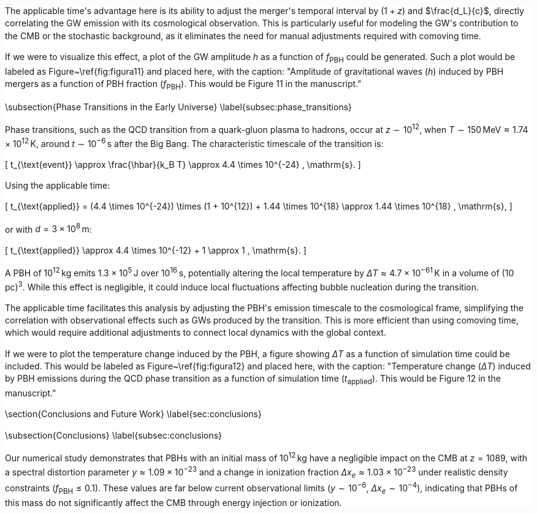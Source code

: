 The applicable time's advantage here is its ability to adjust the merger's temporal interval by $(1 + z)$ and $\frac{d_L}{c}$, directly correlating the GW emission with its cosmological observation. This is particularly useful for modeling the GW's contribution to the CMB or the stochastic background, as it eliminates the need for manual adjustments required with comoving time.

If we were to visualize this effect, a plot of the GW amplitude $h$ as a function of $f_{\mathrm{PBH}}$ could be generated. Such a plot would be labeled as Figure~\ref{fig:figura11} and placed here, with the caption: "Amplitude of gravitational waves ($h$) induced by PBH mergers as a function of PBH fraction ($f_{\mathrm{PBH}}$). This would be Figure 11 in the manuscript."

\subsection{Phase Transitions in the Early Universe}
\label{subsec:phase_transitions}

Phase transitions, such as the QCD transition from a quark-gluon plasma to hadrons, occur at $z \sim 10^{12}$, when $T \sim 150 \, \mathrm{MeV} \approx 1.74 \times 10^{12} \, \mathrm{K}$, around $t \sim 10^{-6} \, \mathrm{s}$ after the Big Bang. The characteristic timescale of the transition is:

\[
t_{\text{event}} \approx \frac{\hbar}{k_B T} \approx 4.4 \times 10^{-24} \, \mathrm{s}.
\]

Using the applicable time:

\[
t_{\text{applied}} = (4.4 \times 10^{-24}) \times (1 + 10^{12}) + 1.44 \times 10^{18} \approx 1.44 \times 10^{18} \, \mathrm{s},
\]

or with $d = 3 \times 10^8 \, \mathrm{m}$:

\[
t_{\text{applied}} \approx 4.4 \times 10^{-12} + 1 \approx 1 \, \mathrm{s}.
\]

A PBH of $10^{12} \, \mathrm{kg}$ emits $1.3 \times 10^5 \, \mathrm{J}$ over $10^{16} \, \mathrm{s}$, potentially altering the local temperature by $\Delta T \approx 4.7 \times 10^{-61} \, \mathrm{K}$ in a volume of $(10 \, \mathrm{pc})^3$. While this effect is negligible, it could induce local fluctuations affecting bubble nucleation during the transition.

The applicable time facilitates this analysis by adjusting the PBH's emission timescale to the cosmological frame, simplifying the correlation with observational effects such as GWs produced by the transition. This is more efficient than using comoving time, which would require additional adjustments to connect local dynamics with the global context.

If we were to plot the temperature change induced by the PBH, a figure showing $\Delta T$ as a function of simulation time could be included. This would be labeled as Figure~\ref{fig:figura12} and placed here, with the caption: "Temperature change ($\Delta T$) induced by PBH emissions during the QCD phase transition as a function of simulation time ($t_{\text{applied}}$). This would be Figure 12 in the manuscript."

\section{Conclusions and Future Work}
\label{sec:conclusions}

\subsection{Conclusions}
\label{subsec:conclusions}

Our numerical study demonstrates that PBHs with an initial mass of $10^{12} \, \mathrm{kg}$ have a negligible impact on the CMB at $z=1089$, with a spectral distortion parameter $y \approx 1.09 \times 10^{-23}$ and a change in ionization fraction $\Delta x_e \approx 1.03 \times 10^{-23}$ under realistic density constraints ($f_{\mathrm{PBH}} \leq 0.1$). These values are far below current observational limits ($y \sim 10^{-6}$, $\Delta x_e \sim 10^{-4}$), indicating that PBHs of this mass do not significantly affect the CMB through energy injection or ionization.
